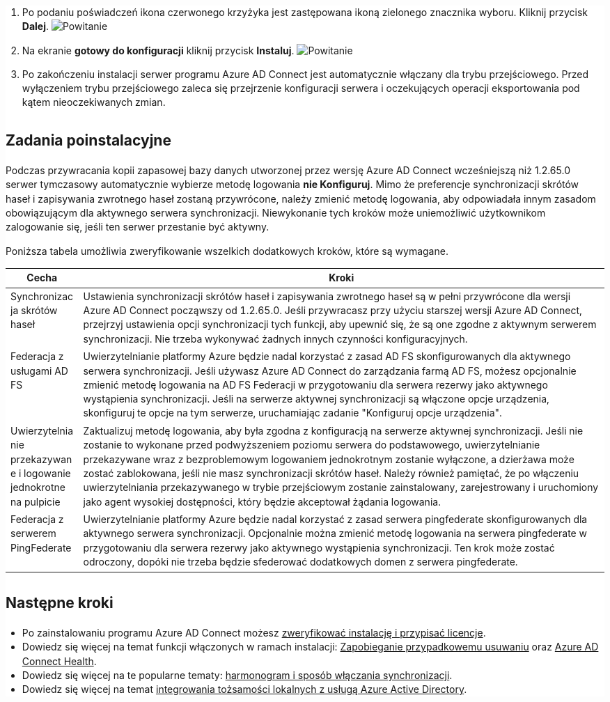 1. Po podaniu poświadczeń ikona czerwonego krzyżyka jest zastępowana ikoną zielonego znacznika wyboru. Kliknij przycisk **Dalej**.
   ![Powitanie](./media/how-to-connect-install-existing-database/db8.png)
 
1. Na ekranie **gotowy do konfiguracji** kliknij przycisk **Instaluj**.
   ![Powitanie](./media/how-to-connect-install-existing-database/db9.png)
 
1. Po zakończeniu instalacji serwer programu Azure AD Connect jest automatycznie włączany dla trybu przejściowego. Przed wyłączeniem trybu przejściowego zaleca się przejrzenie konfiguracji serwera i oczekujących operacji eksportowania pod kątem nieoczekiwanych zmian. 

## <a name="post-installation-tasks"></a>Zadania poinstalacyjne
Podczas przywracania kopii zapasowej bazy danych utworzonej przez wersję Azure AD Connect wcześniejszą niż 1.2.65.0 serwer tymczasowy automatycznie wybierze metodę logowania **nie Konfiguruj**. Mimo że preferencje synchronizacji skrótów haseł i zapisywania zwrotnego haseł zostaną przywrócone, należy zmienić metodę logowania, aby odpowiadała innym zasadom obowiązującym dla aktywnego serwera synchronizacji.  Niewykonanie tych kroków może uniemożliwić użytkownikom zalogowanie się, jeśli ten serwer przestanie być aktywny.  

Poniższa tabela umożliwia zweryfikowanie wszelkich dodatkowych kroków, które są wymagane.

|Cecha|Kroki|
|-----|-----|
|Synchronizacja skrótów haseł| Ustawienia synchronizacji skrótów haseł i zapisywania zwrotnego haseł są w pełni przywrócone dla wersji Azure AD Connect począwszy od 1.2.65.0.  Jeśli przywracasz przy użyciu starszej wersji Azure AD Connect, przejrzyj ustawienia opcji synchronizacji tych funkcji, aby upewnić się, że są one zgodne z aktywnym serwerem synchronizacji.  Nie trzeba wykonywać żadnych innych czynności konfiguracyjnych.|
|Federacja z usługami AD FS|Uwierzytelnianie platformy Azure będzie nadal korzystać z zasad AD FS skonfigurowanych dla aktywnego serwera synchronizacji.  Jeśli używasz Azure AD Connect do zarządzania farmą AD FS, możesz opcjonalnie zmienić metodę logowania na AD FS Federacji w przygotowaniu dla serwera rezerwy jako aktywnego wystąpienia synchronizacji.   Jeśli na serwerze aktywnej synchronizacji są włączone opcje urządzenia, skonfiguruj te opcje na tym serwerze, uruchamiając zadanie "Konfiguruj opcje urządzenia".|
|Uwierzytelnianie przekazywane i logowanie jednokrotne na pulpicie|Zaktualizuj metodę logowania, aby była zgodna z konfiguracją na serwerze aktywnej synchronizacji.  Jeśli nie zostanie to wykonane przed podwyższeniem poziomu serwera do podstawowego, uwierzytelnianie przekazywane wraz z bezproblemowym logowaniem jednokrotnym zostanie wyłączone, a dzierżawa może zostać zablokowana, jeśli nie masz synchronizacji skrótów haseł. Należy również pamiętać, że po włączeniu uwierzytelniania przekazywanego w trybie przejściowym zostanie zainstalowany, zarejestrowany i uruchomiony jako agent wysokiej dostępności, który będzie akceptował żądania logowania.|
|Federacja z serwerem PingFederate|Uwierzytelnianie platformy Azure będzie nadal korzystać z zasad serwera pingfederate skonfigurowanych dla aktywnego serwera synchronizacji.  Opcjonalnie można zmienić metodę logowania na serwera pingfederate w przygotowaniu dla serwera rezerwy jako aktywnego wystąpienia synchronizacji.  Ten krok może zostać odroczony, dopóki nie trzeba będzie sfederować dodatkowych domen z serwera pingfederate.|

## <a name="next-steps"></a>Następne kroki

- Po zainstalowaniu programu Azure AD Connect możesz [zweryfikować instalację i przypisać licencje](how-to-connect-post-installation.md).
- Dowiedz się więcej na temat funkcji włączonych w ramach instalacji: [Zapobieganie przypadkowemu usuwaniu](how-to-connect-sync-feature-prevent-accidental-deletes.md) oraz [Azure AD Connect Health](how-to-connect-health-sync.md).
- Dowiedz się więcej na te popularne tematy: [harmonogram i sposób włączania synchronizacji](how-to-connect-sync-feature-scheduler.md).
- Dowiedz się więcej na temat [integrowania tożsamości lokalnych z usługą Azure Active Directory](whatis-hybrid-identity.md).
